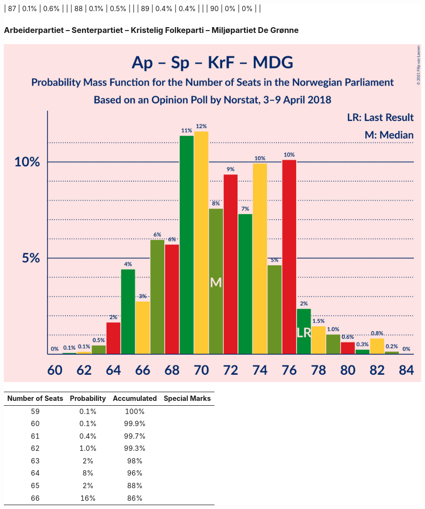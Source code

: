 | 87 | 0.1% | 0.6% |  |
| 88 | 0.1% | 0.5% |  |
| 89 | 0.4% | 0.4% |  |
| 90 | 0% | 0% |  |

### Arbeiderpartiet – Senterpartiet – Kristelig Folkeparti – Miljøpartiet De Grønne

![Graph with seats probability mass function not yet produced](2018-04-09-Norstat-coalitions-seats-pmf-ap–sp–krf–mdg.png "Seats Probability Mass Function")

| Number of Seats | Probability | Accumulated | Special Marks |
|:---------------:|:-----------:|:-----------:|:-------------:|
| 59 | 0.1% | 100% |  |
| 60 | 0.1% | 99.9% |  |
| 61 | 0.4% | 99.7% |  |
| 62 | 1.0% | 99.3% |  |
| 63 | 2% | 98% |  |
| 64 | 8% | 96% |  |
| 65 | 2% | 88% |  |
| 66 | 16% | 86% |  |